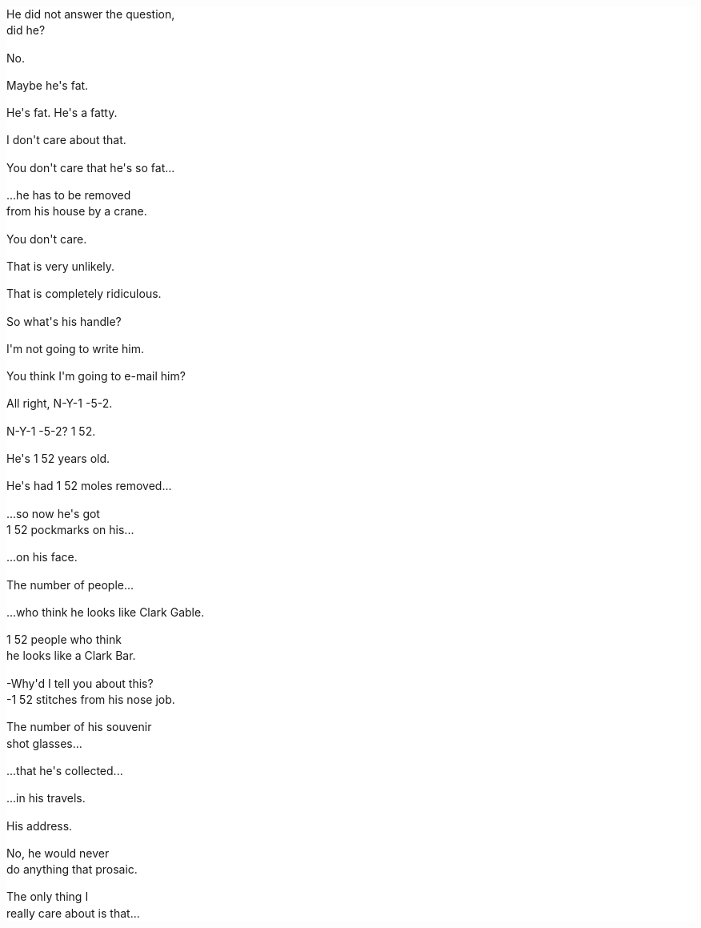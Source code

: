 He did not answer the question,\
did he?

No.

Maybe he's fat.

He's fat. He's a fatty.

I don't care about that.

You don't care that he's so fat...

...he has to be removed\
from his house by a crane.

You don't care.

That is very unlikely.

That is completely ridiculous.

So what's his handle?

I'm not going to write him.

You think I'm going to e-mail him?

All right, N-Y-1 -5-2.

N-Y-1 -5-2? 1 52.

He's 1 52 years old.

He's had 1 52 moles removed...

...so now he's got\
1 52 pockmarks on his...

...on his face.

The number of people...

...who think he looks like Clark Gable.

1 52 people who think\
he looks like a Clark Bar.

-Why'd I tell you about this?\
-1 52 stitches from his nose job.

The number of his souvenir\
shot glasses...

...that he's collected...

...in his travels.

His address.

No, he would never\
do anything that prosaic.

The only thing I\
really care about is that...
